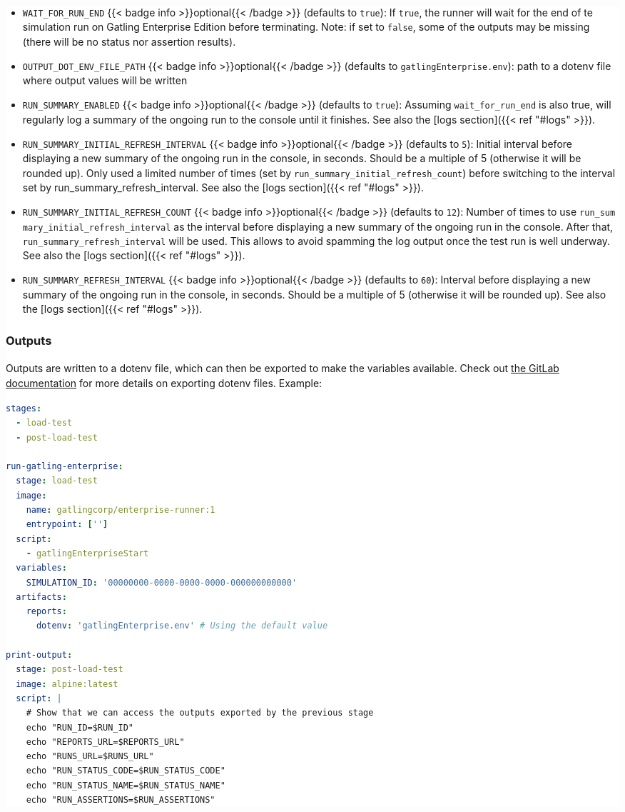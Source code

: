 - `WAIT_FOR_RUN_END` {{< badge info >}}optional{{< /badge >}} (defaults to `true`): If `true`, the runner will wait for the end of te simulation run on Gatling Enterprise Edition before terminating. Note: if set to `false`, some of the outputs may be missing (there will be no status nor assertion results).

- `OUTPUT_DOT_ENV_FILE_PATH` {{< badge info >}}optional{{< /badge >}} (defaults to `gatlingEnterprise.env`): path to a dotenv file where output values will be written

- `RUN_SUMMARY_ENABLED` {{< badge info >}}optional{{< /badge >}} (defaults to `true`): Assuming `wait_for_run_end` is also true, will regularly log a summary of the ongoing run to the console until it finishes. See also the [logs section]({{< ref "#logs" >}}).

- `RUN_SUMMARY_INITIAL_REFRESH_INTERVAL` {{< badge info >}}optional{{< /badge >}} (defaults to `5`): Initial interval before displaying a new summary of the ongoing run in the console, in seconds. Should be a multiple of 5 (otherwise it will be rounded up). Only used a limited number of times (set by `run_summary_initial_refresh_count`) before switching to the interval set by run_summary_refresh_interval. See also the [logs section]({{< ref "#logs" >}}).

- `RUN_SUMMARY_INITIAL_REFRESH_COUNT` {{< badge info >}}optional{{< /badge >}} (defaults to `12`): Number of times to use `run_summary_initial_refresh_interval` as the interval before displaying a new summary of the ongoing run in the console. After that, `run_summary_refresh_interval` will be used. This allows to avoid spamming the log output once the test run is well underway. See also the [logs section]({{< ref "#logs" >}}).

- `RUN_SUMMARY_REFRESH_INTERVAL` {{< badge info >}}optional{{< /badge >}} (defaults to `60`): Interval before displaying a new summary of the ongoing run in the console, in seconds. Should be a multiple of 5 (otherwise it will be rounded up). See also the [logs section]({{< ref "#logs" >}}).

### Outputs

Outputs are written to a dotenv file, which can then be exported to make the variables available. Check out [the GitLab documentation](https://docs.gitlab.com/ee/ci/variables/#pass-an-environment-variable-to-another-job) for more details on exporting dotenv files. Example:

```yaml
stages:
  - load-test
  - post-load-test

run-gatling-enterprise:
  stage: load-test
  image:
    name: gatlingcorp/enterprise-runner:1
    entrypoint: ['']
  script:
    - gatlingEnterpriseStart
  variables:
    SIMULATION_ID: '00000000-0000-0000-0000-000000000000'
  artifacts:
    reports:
      dotenv: 'gatlingEnterprise.env' # Using the default value

print-output:
  stage: post-load-test
  image: alpine:latest
  script: |
    # Show that we can access the outputs exported by the previous stage
    echo "RUN_ID=$RUN_ID"
    echo "REPORTS_URL=$REPORTS_URL"
    echo "RUNS_URL=$RUNS_URL"
    echo "RUN_STATUS_CODE=$RUN_STATUS_CODE"
    echo "RUN_STATUS_NAME=$RUN_STATUS_NAME"
    echo "RUN_ASSERTIONS=$RUN_ASSERTIONS"
```
